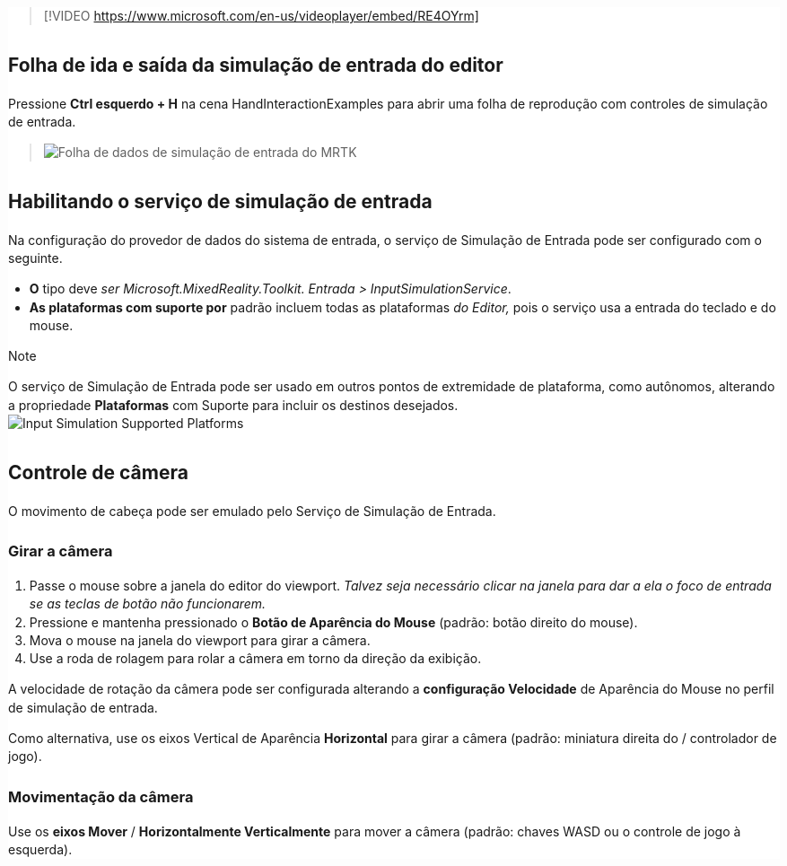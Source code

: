 > [!VIDEO https://www.microsoft.com/en-us/videoplayer/embed/RE4OYrm]

## <a name="in-editor-input-simulation-cheat-sheet"></a>Folha de ida e saída da simulação de entrada do editor

Pressione **Ctrl esquerdo + H** na cena HandInteractionExamples para abrir uma folha de reprodução com controles de simulação de entrada.

> ![Folha de dados de simulação de entrada do MRTK](../images/input-simulation/MRTK_InputSimulation_CheatSheet.png)


## <a name="enabling-the-input-simulation-service"></a>Habilitando o serviço de simulação de entrada

Na configuração do provedor de dados do sistema de entrada, o serviço de Simulação de Entrada pode ser configurado com o seguinte.

* **O** tipo deve *ser Microsoft.MixedReality.Toolkit. Entrada > InputSimulationService*.
* **As plataformas com suporte por** padrão incluem todas as plataformas *do Editor,* pois o serviço usa a entrada do teclado e do mouse.

> [!NOTE]
> O serviço de Simulação de Entrada pode ser usado em outros pontos de extremidade de plataforma, como autônomos, alterando a propriedade **Plataformas** com Suporte para incluir os destinos desejados.
> <br/><img src="../images/input-simulation/InputSimulationSupportedPlatforms.gif" alt="Input Simulation Supported Platforms" width="550px">

## <a name="camera-control"></a>Controle de câmera

O movimento de cabeça pode ser emulado pelo Serviço de Simulação de Entrada.

### <a name="rotating-the-camera"></a>Girar a câmera

1. Passe o mouse sobre a janela do editor do viewport.
    *Talvez seja necessário clicar na janela para dar a ela o foco de entrada se as teclas de botão não funcionarem.*
1. Pressione e mantenha pressionado o **Botão de Aparência do Mouse** (padrão: botão direito do mouse).
1. Mova o mouse na janela do viewport para girar a câmera.
1. Use a roda de rolagem para rolar a câmera em torno da direção da exibição.

A velocidade de rotação da câmera pode ser configurada alterando a **configuração Velocidade** de Aparência do Mouse no perfil de simulação de entrada.

Como alternativa, use os eixos Vertical de Aparência **Horizontal** para girar a câmera (padrão: miniatura direita do /  controlador de jogo).

### <a name="moving-the-camera"></a>Movimentação da câmera

Use os **eixos Mover** / **Horizontalmente Verticalmente** para mover a câmera (padrão: chaves WASD ou o controle de jogo à esquerda).
